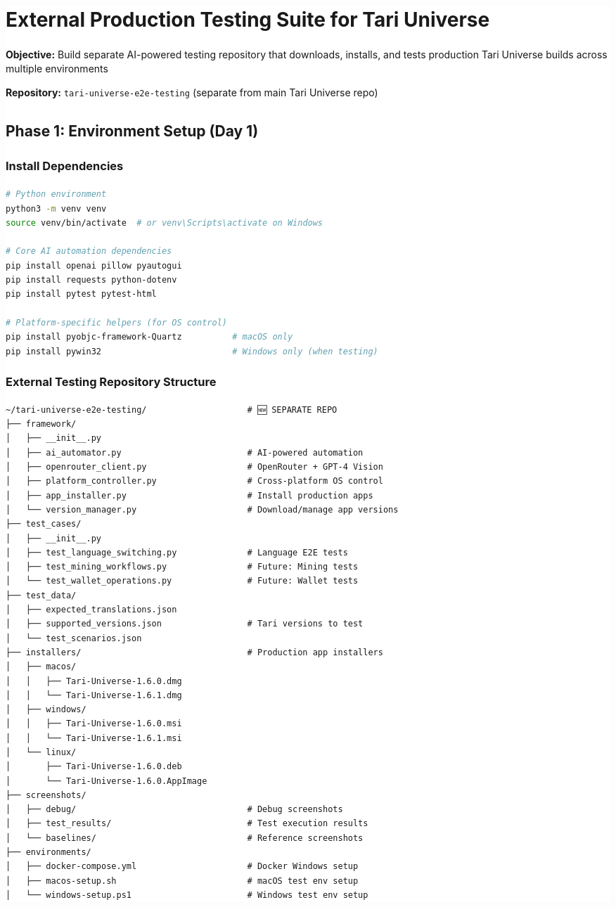 # External Production Testing Suite for Tari Universe

**Objective:** Build separate AI-powered testing repository that downloads, installs, and tests production Tari Universe builds across multiple environments

**Repository:** `tari-universe-e2e-testing` (separate from main Tari Universe repo)

## **Phase 1: Environment Setup (Day 1)**

### **Install Dependencies**
```bash
# Python environment
python3 -m venv venv
source venv/bin/activate  # or venv\Scripts\activate on Windows

# Core AI automation dependencies
pip install openai pillow pyautogui
pip install requests python-dotenv
pip install pytest pytest-html

# Platform-specific helpers (for OS control)
pip install pyobjc-framework-Quartz          # macOS only
pip install pywin32                          # Windows only (when testing)
```

### **External Testing Repository Structure**
```
~/tari-universe-e2e-testing/                    # 🆕 SEPARATE REPO
├── framework/
│   ├── __init__.py
│   ├── ai_automator.py                         # AI-powered automation
│   ├── openrouter_client.py                    # OpenRouter + GPT-4 Vision
│   ├── platform_controller.py                  # Cross-platform OS control
│   ├── app_installer.py                        # Install production apps
│   └── version_manager.py                      # Download/manage app versions
├── test_cases/
│   ├── __init__.py
│   ├── test_language_switching.py              # Language E2E tests
│   ├── test_mining_workflows.py                # Future: Mining tests
│   └── test_wallet_operations.py               # Future: Wallet tests
├── test_data/
│   ├── expected_translations.json
│   ├── supported_versions.json                 # Tari versions to test
│   └── test_scenarios.json
├── installers/                                 # Production app installers
│   ├── macos/
│   │   ├── Tari-Universe-1.6.0.dmg
│   │   └── Tari-Universe-1.6.1.dmg
│   ├── windows/  
│   │   ├── Tari-Universe-1.6.0.msi
│   │   └── Tari-Universe-1.6.1.msi
│   └── linux/
│       ├── Tari-Universe-1.6.0.deb
│       └── Tari-Universe-1.6.0.AppImage
├── screenshots/
│   ├── debug/                                  # Debug screenshots
│   ├── test_results/                           # Test execution results
│   └── baselines/                              # Reference screenshots
├── environments/
│   ├── docker-compose.yml                      # Docker Windows setup
│   ├── macos-setup.sh                          # macOS test env setup
│   └── windows-setup.ps1                       # Windows test env setup
```
